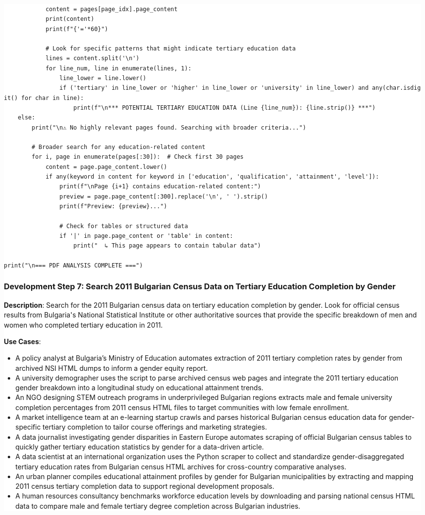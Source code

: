 ```
            content = pages[page_idx].page_content
            print(content)
            print(f"{'='*60}")
            
            # Look for specific patterns that might indicate tertiary education data
            lines = content.split('\n')
            for line_num, line in enumerate(lines, 1):
                line_lower = line.lower()
                if ('tertiary' in line_lower or 'higher' in line_lower or 'university' in line_lower) and any(char.isdigit() for char in line):
                    print(f"\n*** POTENTIAL TERTIARY EDUCATION DATA (Line {line_num}): {line.strip()} ***")
    else:
        print("\n⚠️ No highly relevant pages found. Searching with broader criteria...")
        
        # Broader search for any education-related content
        for i, page in enumerate(pages[:30]):  # Check first 30 pages
            content = page.page_content.lower()
            if any(keyword in content for keyword in ['education', 'qualification', 'attainment', 'level']):
                print(f"\nPage {i+1} contains education-related content:")
                preview = page.page_content[:300].replace('\n', ' ').strip()
                print(f"Preview: {preview}...")
                
                # Check for tables or structured data
                if '|' in page.page_content or 'table' in content:
                    print("  ↳ This page appears to contain tabular data")

print("\n=== PDF ANALYSIS COMPLETE ===")
```

### Development Step 7: Search 2011 Bulgarian Census Data on Tertiary Education Completion by Gender

**Description**: Search for the 2011 Bulgarian census data on tertiary education completion by gender. Look for official census results from Bulgaria's National Statistical Institute or other authoritative sources that provide the specific breakdown of men and women who completed tertiary education in 2011.

**Use Cases**:
- A policy analyst at Bulgaria’s Ministry of Education automates extraction of 2011 tertiary completion rates by gender from archived NSI HTML dumps to inform a gender equity report.
- A university demographer uses the script to parse archived census web pages and integrate the 2011 tertiary education gender breakdown into a longitudinal study on educational attainment trends.
- An NGO designing STEM outreach programs in underprivileged Bulgarian regions extracts male and female university completion percentages from 2011 census HTML files to target communities with low female enrollment.
- A market intelligence team at an e-learning startup crawls and parses historical Bulgarian census education data for gender‐specific tertiary completion to tailor course offerings and marketing strategies.
- A data journalist investigating gender disparities in Eastern Europe automates scraping of official Bulgarian census tables to quickly gather tertiary education statistics by gender for a data-driven article.
- A data scientist at an international organization uses the Python scraper to collect and standardize gender-disaggregated tertiary education rates from Bulgarian census HTML archives for cross-country comparative analyses.
- An urban planner compiles educational attainment profiles by gender for Bulgarian municipalities by extracting and mapping 2011 census tertiary completion data to support regional development proposals.
- A human resources consultancy benchmarks workforce education levels by downloading and parsing national census HTML data to compare male and female tertiary degree completion across Bulgarian industries.
